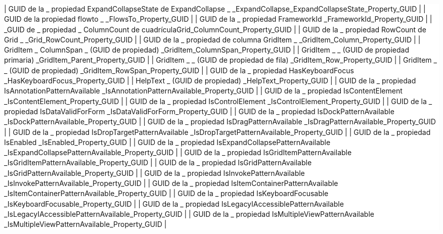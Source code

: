 | <span data-ttu-id="7d0dd-256">GUID de la \_ propiedad ExpandCollapseState de ExpandCollapse \_ \_</span><span class="sxs-lookup"><span data-stu-id="7d0dd-256">ExpandCollapse\_ExpandCollapseState\_Property\_GUID</span></span> |
| <span data-ttu-id="7d0dd-257">GUID de la propiedad flowto \_ \_</span><span class="sxs-lookup"><span data-stu-id="7d0dd-257">FlowsTo\_Property\_GUID</span></span>                             |
| <span data-ttu-id="7d0dd-258">GUID de la \_ propiedad FrameworkId \_</span><span class="sxs-lookup"><span data-stu-id="7d0dd-258">FrameworkId\_Property\_GUID</span></span>                         |
| <span data-ttu-id="7d0dd-259">\_GUID de \_ propiedad \_ ColumnCount de cuadrícula</span><span class="sxs-lookup"><span data-stu-id="7d0dd-259">Grid\_ColumnCount\_Property\_GUID</span></span>                   |
| <span data-ttu-id="7d0dd-260">GUID de la \_ propiedad RowCount de Grid \_ \_</span><span class="sxs-lookup"><span data-stu-id="7d0dd-260">Grid\_RowCount\_Property\_GUID</span></span>                      |
| <span data-ttu-id="7d0dd-261">GUID de la \_ propiedad de columna GridItem \_ \_</span><span class="sxs-lookup"><span data-stu-id="7d0dd-261">GridItem\_Column\_Property\_GUID</span></span>                    |
| <span data-ttu-id="7d0dd-262">GridItem \_ ColumnSpan \_ (GUID de propiedad) \_</span><span class="sxs-lookup"><span data-stu-id="7d0dd-262">GridItem\_ColumnSpan\_Property\_GUID</span></span>                |
| <span data-ttu-id="7d0dd-263">GridItem \_ \_ (GUID de propiedad primaria) \_</span><span class="sxs-lookup"><span data-stu-id="7d0dd-263">GridItem\_Parent\_Property\_GUID</span></span>                    |
| <span data-ttu-id="7d0dd-264">GridItem \_ \_ (GUID de propiedad de fila) \_</span><span class="sxs-lookup"><span data-stu-id="7d0dd-264">GridItem\_Row\_Property\_GUID</span></span>                       |
| <span data-ttu-id="7d0dd-265">GridItem \_ \_ (GUID de propiedad) \_</span><span class="sxs-lookup"><span data-stu-id="7d0dd-265">GridItem\_RowSpan\_Property\_GUID</span></span>                   |
| <span data-ttu-id="7d0dd-266">GUID de la \_ propiedad HasKeyboardFocus \_</span><span class="sxs-lookup"><span data-stu-id="7d0dd-266">HasKeyboardFocus\_Property\_GUID</span></span>                    |
| <span data-ttu-id="7d0dd-267">HelpText \_ (GUID de propiedad) \_</span><span class="sxs-lookup"><span data-stu-id="7d0dd-267">HelpText\_Property\_GUID</span></span>                            |
| <span data-ttu-id="7d0dd-268">GUID de la \_ propiedad IsAnnotationPatternAvailable \_</span><span class="sxs-lookup"><span data-stu-id="7d0dd-268">IsAnnotationPatternAvailable\_Property\_GUID</span></span>        |
| <span data-ttu-id="7d0dd-269">GUID de la \_ propiedad IsContentElement \_</span><span class="sxs-lookup"><span data-stu-id="7d0dd-269">IsContentElement\_Property\_GUID</span></span>                    |
| <span data-ttu-id="7d0dd-270">GUID de la \_ propiedad IsControlElement \_</span><span class="sxs-lookup"><span data-stu-id="7d0dd-270">IsControlElement\_Property\_GUID</span></span>                    |
| <span data-ttu-id="7d0dd-271">GUID de la \_ propiedad IsDataValidForForm \_</span><span class="sxs-lookup"><span data-stu-id="7d0dd-271">IsDataValidForForm\_Property\_GUID</span></span>                  |
| <span data-ttu-id="7d0dd-272">GUID de la \_ propiedad IsDockPatternAvailable \_</span><span class="sxs-lookup"><span data-stu-id="7d0dd-272">IsDockPatternAvailable\_Property\_GUID</span></span>              |
| <span data-ttu-id="7d0dd-273">GUID de la \_ propiedad IsDragPatternAvailable \_</span><span class="sxs-lookup"><span data-stu-id="7d0dd-273">IsDragPatternAvailable\_Property\_GUID</span></span>              |
| <span data-ttu-id="7d0dd-274">GUID de la \_ propiedad IsDropTargetPatternAvailable \_</span><span class="sxs-lookup"><span data-stu-id="7d0dd-274">IsDropTargetPatternAvailable\_Property\_GUID</span></span>        |
| <span data-ttu-id="7d0dd-275">GUID de la \_ propiedad IsEnabled \_</span><span class="sxs-lookup"><span data-stu-id="7d0dd-275">IsEnabled\_Property\_GUID</span></span>                           |
| <span data-ttu-id="7d0dd-276">GUID de la \_ propiedad IsExpandCollapsePatternAvailable \_</span><span class="sxs-lookup"><span data-stu-id="7d0dd-276">IsExpandCollapsePatternAvailable\_Property\_GUID</span></span>    |
| <span data-ttu-id="7d0dd-277">GUID de la \_ propiedad IsGridItemPatternAvailable \_</span><span class="sxs-lookup"><span data-stu-id="7d0dd-277">IsGridItemPatternAvailable\_Property\_GUID</span></span>          |
| <span data-ttu-id="7d0dd-278">GUID de la \_ propiedad IsGridPatternAvailable \_</span><span class="sxs-lookup"><span data-stu-id="7d0dd-278">IsGridPatternAvailable\_Property\_GUID</span></span>              |
| <span data-ttu-id="7d0dd-279">GUID de la \_ propiedad IsInvokePatternAvailable \_</span><span class="sxs-lookup"><span data-stu-id="7d0dd-279">IsInvokePatternAvailable\_Property\_GUID</span></span>            |
| <span data-ttu-id="7d0dd-280">GUID de la \_ propiedad IsItemContainerPatternAvailable \_</span><span class="sxs-lookup"><span data-stu-id="7d0dd-280">IsItemContainerPatternAvailable\_Property\_GUID</span></span>     |
| <span data-ttu-id="7d0dd-281">GUID de la \_ propiedad IsKeyboardFocusable \_</span><span class="sxs-lookup"><span data-stu-id="7d0dd-281">IsKeyboardFocusable\_Property\_GUID</span></span>                 |
| <span data-ttu-id="7d0dd-282">GUID de la \_ propiedad IsLegacyIAccessiblePatternAvailable \_</span><span class="sxs-lookup"><span data-stu-id="7d0dd-282">IsLegacyIAccessiblePatternAvailable\_Property\_GUID</span></span> |
| <span data-ttu-id="7d0dd-283">GUID de la \_ propiedad IsMultipleViewPatternAvailable \_</span><span class="sxs-lookup"><span data-stu-id="7d0dd-283">IsMultipleViewPatternAvailable\_Property\_GUID</span></span>      |